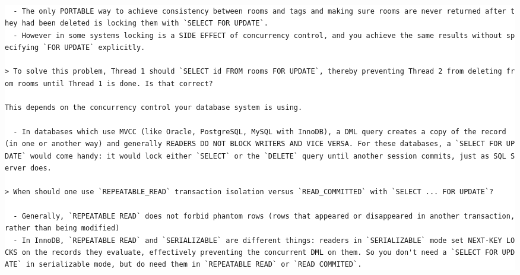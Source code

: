       - The only PORTABLE way to achieve consistency between rooms and tags and making sure rooms are never returned after they had been deleted is locking them with `SELECT FOR UPDATE`.
      - However in some systems locking is a SIDE EFFECT of concurrency control, and you achieve the same results without specifying `FOR UPDATE` explicitly.

    > To solve this problem, Thread 1 should `SELECT id FROM rooms FOR UPDATE`, thereby preventing Thread 2 from deleting from rooms until Thread 1 is done. Is that correct?

    This depends on the concurrency control your database system is using.

      - In databases which use MVCC (like Oracle, PostgreSQL, MySQL with InnoDB), a DML query creates a copy of the record (in one or another way) and generally READERS DO NOT BLOCK WRITERS AND VICE VERSA. For these databases, a `SELECT FOR UPDATE` would come handy: it would lock either `SELECT` or the `DELETE` query until another session commits, just as SQL Server does.

    > When should one use `REPEATABLE_READ` transaction isolation versus `READ_COMMITTED` with `SELECT ... FOR UPDATE`?

      - Generally, `REPEATABLE READ` does not forbid phantom rows (rows that appeared or disappeared in another transaction, rather than being modified)
      - In InnoDB, `REPEATABLE READ` and `SERIALIZABLE` are different things: readers in `SERIALIZABLE` mode set NEXT-KEY LOCKS on the records they evaluate, effectively preventing the concurrent DML on them. So you don't need a `SELECT FOR UPDATE` in serializable mode, but do need them in `REPEATABLE READ` or `READ COMMITED`.
